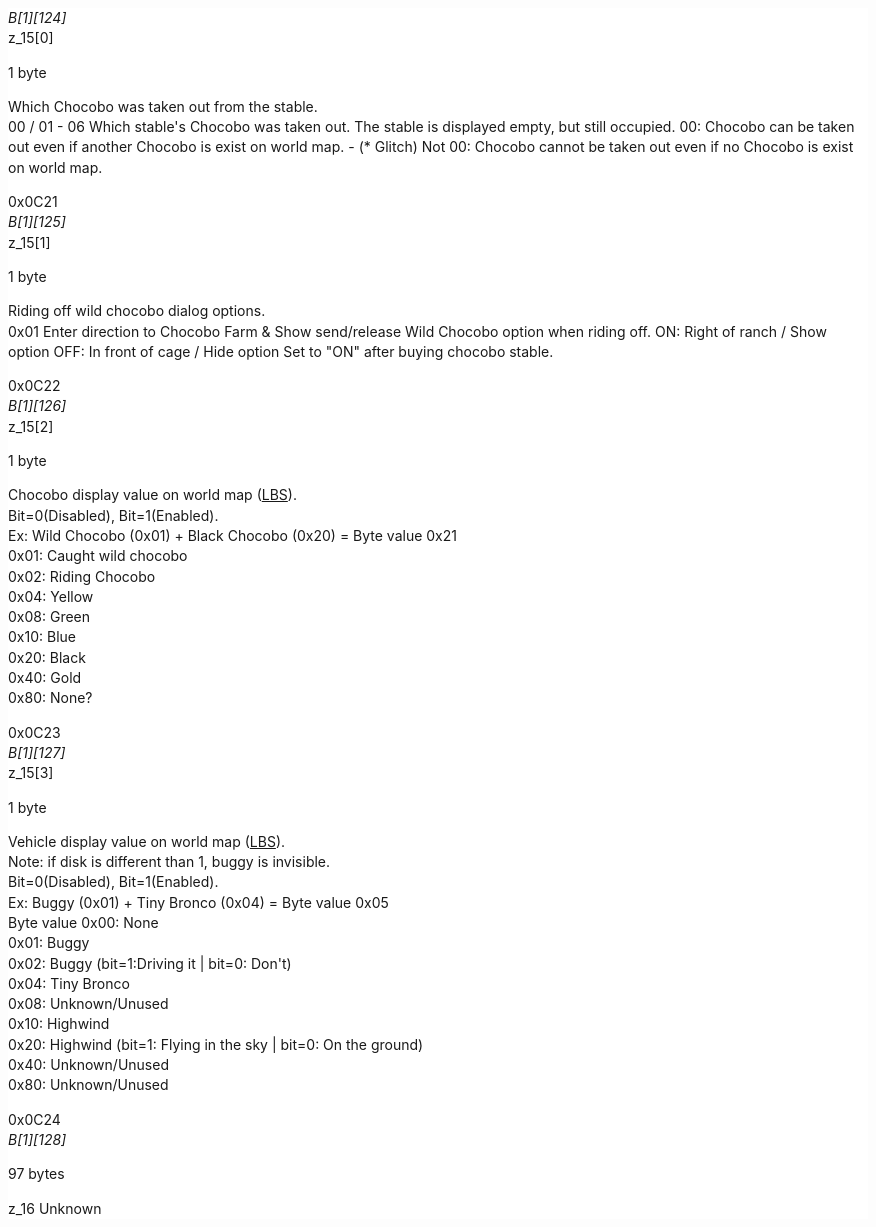 <em>B[1][124]</em><br />
z_15[0]</p></td>
<td style="background: rgb(255,255,204)"><p>1 byte</p></td>
<td style="background: rgb(255,255,204)"><p>Which Chocobo was taken out from the stable.<br />
00 / 01 - 06 Which stable's Chocobo was taken out. The stable is displayed empty, but still occupied. 00: Chocobo can be taken out even if another Chocobo is exist on world map. - (* Glitch) Not 00: Chocobo cannot be taken out even if no Chocobo is exist on world map.</p></td>
</tr>
<tr>
<td style="background: rgb(255,205,154)"><p>0x0C21<br />
<em>B[1][125]</em><br />
z_15[1]</p></td>
<td style="background: rgb(255,255,204)"><p>1 byte</p></td>
<td style="background: rgb(255,255,204)"><p>Riding off wild chocobo dialog options.<br />
0x01 Enter direction to Chocobo Farm &amp; Show send/release Wild Chocobo option when riding off. ON: Right of ranch / Show option OFF: In front of cage / Hide option Set to "ON" after buying chocobo stable.</p></td>
</tr>
<tr>
<td style="background: rgb(255,205,154)"><p>0x0C22<br />
<em>B[1][126]</em><br />
z_15[2]</p></td>
<td style="background: rgb(255,255,204)"><p>1 byte</p></td>
<td style="background: rgb(255,255,204)"><p>Chocobo display value on world map (<a href="../Bit_numbering" title="wikilink">LBS</a>).<br />
Bit=0(Disabled), Bit=1(Enabled).<br />
Ex: Wild Chocobo (0x01) + Black Chocobo (0x20) = Byte value 0x21<br />
0x01: Caught wild chocobo<br />
0x02: Riding Chocobo<br />
0x04: Yellow<br />
0x08: Green<br />
0x10: Blue<br />
0x20: Black<br />
0x40: Gold<br />
0x80: None?<br />
</p></td>
</tr>
<tr>
<td style="background: rgb(255,205,154)"><p>0x0C23<br />
<em>B[1][127]</em><br />
z_15[3]</p></td>
<td><p>1 byte</p></td>
<td><p>Vehicle display value on world map (<a href="../Bit_numbering" title="wikilink">LBS</a>).<br />
Note: if disk is different than 1, buggy is invisible.<br />
Bit=0(Disabled), Bit=1(Enabled).<br />
Ex: Buggy (0x01) + Tiny Bronco (0x04) = Byte value 0x05<br />
Byte value 0x00: None<br />
0x01: Buggy<br />
0x02: Buggy (bit=1:Driving it | bit=0: Don't)<br />
0x04: Tiny Bronco<br />
0x08: Unknown/Unused<br />
0x10: Highwind<br />
0x20: Highwind (bit=1: Flying in the sky | bit=0: On the ground)<br />
0x40: Unknown/Unused<br />
0x80: Unknown/Unused<br />
</p></td>
</tr>
<tr>
<td style="background: rgb(255,205,154)"><p>0x0C24<br />
<em>B[1][128]</em></p></td>
<td style="background: rgb(255,205,154)"><p>97 bytes</p></td>
<td style="background: rgb(255,205,154)"><p>z_16 Unknown</p></td>
</tr>